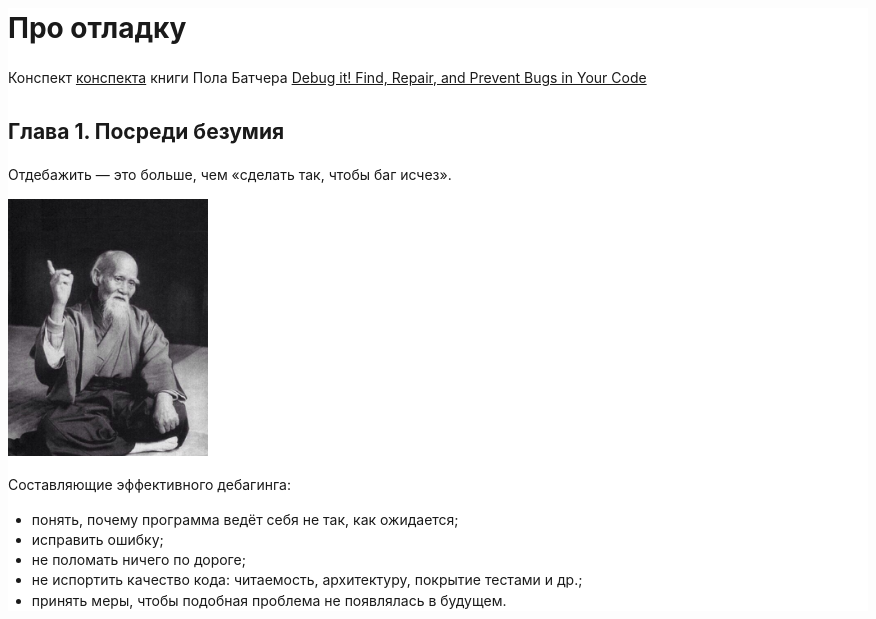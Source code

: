 # Про отладку

Конспект [конспекта](https://bespoyasov.ru/blog/debug-it/) книги Пола Батчера [Debug it! Find, Repair, and Prevent Bugs in Your Code](https://www.amazon.com/Debug-Repair-Prevent-Pragmatic-Programmers/dp/193435628X)

## Глава 1. Посреди безумия

Отдебажить — это больше, чем «сделать так, чтобы баг исчез».

<img src="./assets/sensei.jpg" alt="wisdom" width="200px" />

 Составляющие эффективного дебагинга:

- понять, почему программа ведёт себя не так, как ожидается;
- исправить ошибку;
- не поломать ничего по дороге;
- не испортить качество кода: читаемость, архитектуру, покрытие тестами и др.;
- принять меры, чтобы подобная проблема не появлялась в будущем.
